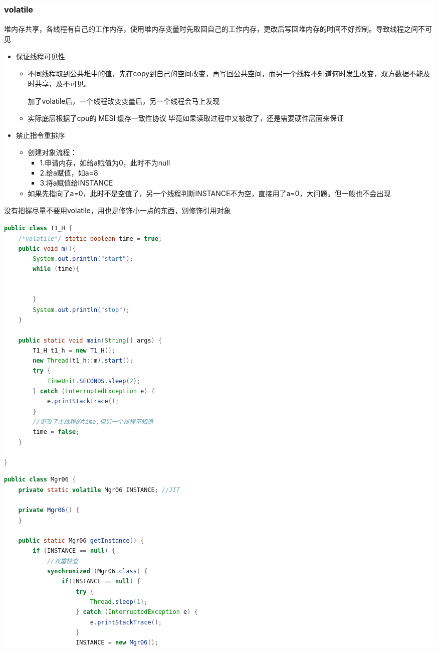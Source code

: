 ### volatile

堆内存共享，各线程有自己的工作内存，使用堆内存变量时先取回自己的工作内存，更改后写回堆内存的时间不好控制。导致线程之间不可见

* 保证线程可见性

  * 不同线程取到公共堆中的值，先在copy到自己的空间改变，再写回公共空间，而另一个线程不知道何时发生改变，双方数据不能及时共享，及不可见。

    加了volatile后，一个线程改变变量后，另一个线程会马上发现

  * 实际底层根据了cpu的 MESI 缓存一致性协议
    毕竟如果读取过程中又被改了，还是需要硬件层面来保证

* 禁止指令重排序

  * 创建对象流程：
    * 1.申请内存，如给a赋值为0，此时不为null
    * 2.给a赋值，如a=8
    * 3.将a赋值给INSTANCE
  * 如果先指向了a=0，此时不是空值了，另一个线程判断INSTANCE不为空，直接用了a=0，大问题。但一般也不会出现

没有把握尽量不要用volatile，用也是修饰小一点的东西，别修饰引用对象

```java
public class T1_H {
    /*volatile*/ static boolean time = true;
    public void m(){
        System.out.println("start");
        while (time){


        }
        System.out.println("stop");
    }

    public static void main(String[] args) {
        T1_H t1_h = new T1_H();
        new Thread(t1_h::m).start();
        try {
            TimeUnit.SECONDS.sleep(2);
        } catch (InterruptedException e) {
            e.printStackTrace();
        }
        //更改了主线程的time,但另一个线程不知道
        time = false;
    }

}
```

```java
public class Mgr06 {
    private static volatile Mgr06 INSTANCE; //JIT

    private Mgr06() {
    }

    public static Mgr06 getInstance() {
        if (INSTANCE == null) {
            //双重检查
            synchronized (Mgr06.class) {
                if(INSTANCE == null) {
                    try {
                        Thread.sleep(1);
                    } catch (InterruptedException e) {
                        e.printStackTrace();
                    }
                    INSTANCE = new Mgr06();
```